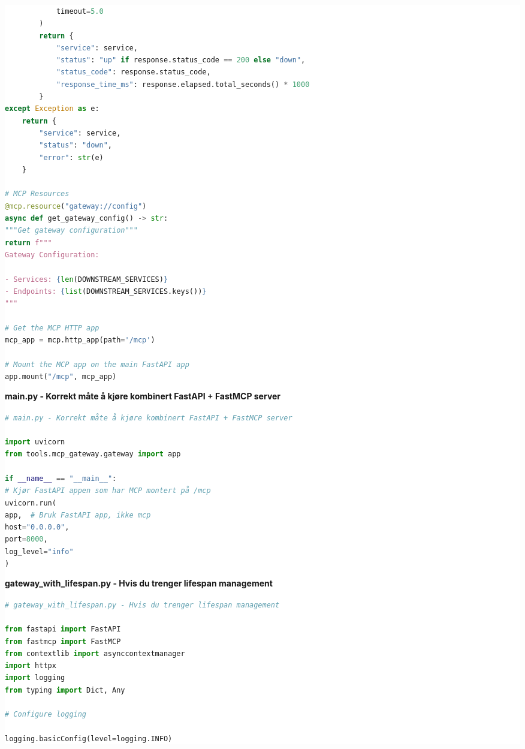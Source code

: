 ```python
            timeout=5.0
        )
        return {
            "service": service,
            "status": "up" if response.status_code == 200 else "down",
            "status_code": response.status_code,
            "response_time_ms": response.elapsed.total_seconds() * 1000
        }
except Exception as e:
    return {
        "service": service,
        "status": "down",
        "error": str(e)
    }

# MCP Resources
@mcp.resource("gateway://config")
async def get_gateway_config() -> str:
"""Get gateway configuration"""
return f"""
Gateway Configuration:

- Services: {len(DOWNSTREAM_SERVICES)}
- Endpoints: {list(DOWNSTREAM_SERVICES.keys())}
"""

# Get the MCP HTTP app
mcp_app = mcp.http_app(path='/mcp')

# Mount the MCP app on the main FastAPI app
app.mount("/mcp", mcp_app)
```

**main.py - Korrekt måte å kjøre kombinert FastAPI + FastMCP server**
```python
# main.py - Korrekt måte å kjøre kombinert FastAPI + FastMCP server

import uvicorn
from tools.mcp_gateway.gateway import app

if __name__ == "__main__":
# Kjør FastAPI appen som har MCP montert på /mcp
uvicorn.run(
app,  # Bruk FastAPI app, ikke mcp
host="0.0.0.0",
port=8000,
log_level="info"
)
```

**gateway_with_lifespan.py - Hvis du trenger lifespan management**
```python
# gateway_with_lifespan.py - Hvis du trenger lifespan management

from fastapi import FastAPI
from fastmcp import FastMCP
from contextlib import asynccontextmanager
import httpx
import logging
from typing import Dict, Any

# Configure logging

logging.basicConfig(level=logging.INFO)
```